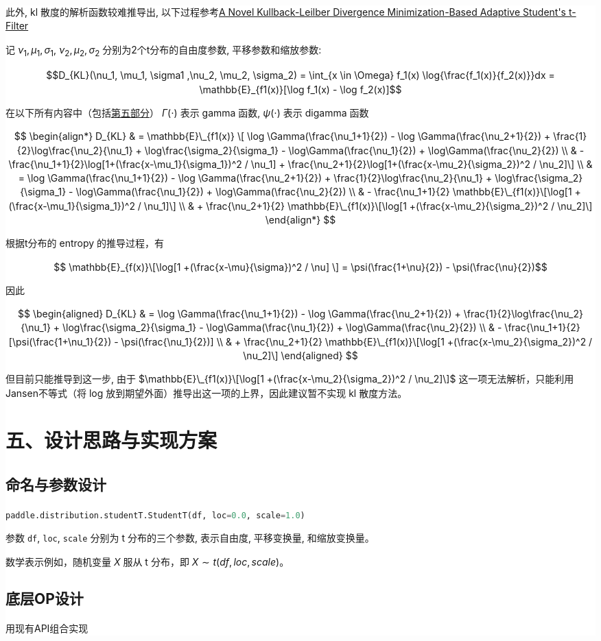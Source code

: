 此外, kl 散度的解析函数较难推导出, 以下过程参考[A Novel Kullback-Leilber Divergence Minimization-Based Adaptive Student's t-Filter](https://www.researchgate.net/publication/335580775_A_Novel_Kullback-Leilber_Divergence_Minimization-Based_Adaptive_Student's_t-Filter)

记 $\nu_1, \mu_1, \sigma_1$, $\nu_2, \mu_2, \sigma_2$ 分别为2个t分布的自由度参数, 平移参数和缩放参数:

$$D_{KL}(\nu_1, \mu_1, \sigma1 ,\nu_2, \mu_2, \sigma_2) = \int_{x \in \Omega} f_1(x) \log{\frac{f_1(x)}{f_2(x)}}dx = \mathbb{E}_{f1(x)}[\log f_1(x) - \log f_2(x)]$$

在以下所有内容中（包括[第五部分](#五设计思路与实现方案)） $\Gamma(\cdot)$ 表示 gamma 函数, $\psi(\cdot)$ 表示 digamma 函数

$$
\begin{align*}
D_{KL} & =  \mathbb{E}\_{f1(x)} \[ \log \Gamma(\frac{\nu_1+1}{2}) - \log \Gamma(\frac{\nu_2+1}{2}) + \frac{1}{2}\log\frac{\nu_2}{\nu_1} + \log\frac{\sigma_2}{\sigma_1} - \log\Gamma(\frac{\nu_1}{2}) + \log\Gamma(\frac{\nu_2}{2}) \\
& - \frac{\nu_1+1}{2}\log[1+(\frac{x-\mu_1}{\sigma_1})^2 / \nu_1] +  \frac{\nu_2+1}{2}\log[1+(\frac{x-\mu_2}{\sigma_2})^2 / \nu_2]\] \\
& = \log \Gamma(\frac{\nu_1+1}{2}) - \log \Gamma(\frac{\nu_2+1}{2}) + \frac{1}{2}\log\frac{\nu_2}{\nu_1} + \log\frac{\sigma_2}{\sigma_1} - \log\Gamma(\frac{\nu_1}{2}) + \log\Gamma(\frac{\nu_2}{2}) \\
& - \frac{\nu_1+1}{2} \mathbb{E}\_{f1(x)}\[\log[1 +(\frac{x-\mu_1}{\sigma_1})^2 / \nu_1]\] \\
& + \frac{\nu_2+1}{2} \mathbb{E}\_{f1(x)}\[\log[1 +(\frac{x-\mu_2}{\sigma_2})^2 / \nu_2]\]
\end{align*}
$$

根据t分布的 entropy 的推导过程，有

$$ \mathbb{E}_{f(x)}\[\log[1 +(\frac{x-\mu}{\sigma})^2 / \nu] \] = \psi(\frac{1+\nu}{2}) - \psi(\frac{\nu}{2})$$

因此

$$ \begin{aligned}
D_{KL} & = \log \Gamma(\frac{\nu_1+1}{2}) - \log \Gamma(\frac{\nu_2+1}{2}) + \frac{1}{2}\log\frac{\nu_2}{\nu_1} + \log\frac{\sigma_2}{\sigma_1} - \log\Gamma(\frac{\nu_1}{2}) + \log\Gamma(\frac{\nu_2}{2}) \\
& - \frac{\nu_1+1}{2} [\psi(\frac{1+\nu_1}{2}) - \psi(\frac{\nu_1}{2})] \\
& + \frac{\nu_2+1}{2} \mathbb{E}\_{f1(x)}\[\log[1 +(\frac{x-\mu_2}{\sigma_2})^2 / \nu_2]\]
\end{aligned} $$

但目前只能推导到这一步, 由于 $\mathbb{E}\_{f1(x)}\[\log[1 +(\frac{x-\mu_2}{\sigma_2})^2 / \nu_2]\]$ 这一项无法解析，只能利用Jansen不等式（将 log 放到期望外面）推导出这一项的上界，因此建议暂不实现 kl 散度方法。

# 五、设计思路与实现方案

## 命名与参数设计
```python
paddle.distribution.studentT.StudentT(df, loc=0.0, scale=1.0)
```
参数 `df`, `loc`, `scale` 分别为 t 分布的三个参数, 表示自由度, 平移变换量, 和缩放变换量。

数学表示例如，随机变量 $X$ 服从 t 分布，即 $X \sim t(df, loc, scale)$。

## 底层OP设计
用现有API组合实现
